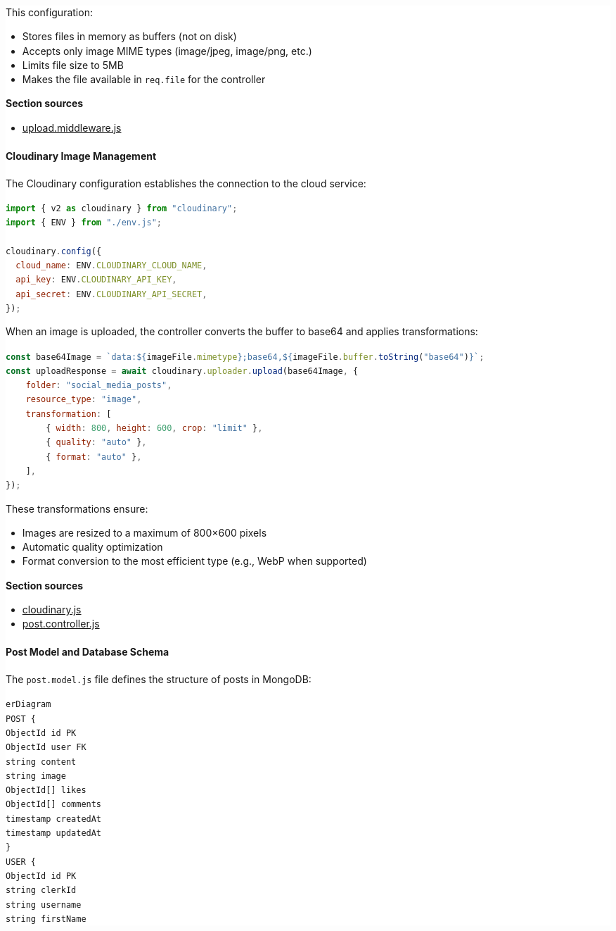 This configuration:
- Stores files in memory as buffers (not on disk)
- Accepts only image MIME types (image/jpeg, image/png, etc.)
- Limits file size to 5MB
- Makes the file available in `req.file` for the controller

**Section sources**
- [upload.middleware.js](file://backend/src/middleware/upload.middleware.js#L1-L22)

#### Cloudinary Image Management
The Cloudinary configuration establishes the connection to the cloud service:

```javascript
import { v2 as cloudinary } from "cloudinary";
import { ENV } from "./env.js";

cloudinary.config({
  cloud_name: ENV.CLOUDINARY_CLOUD_NAME,
  api_key: ENV.CLOUDINARY_API_KEY,
  api_secret: ENV.CLOUDINARY_API_SECRET,
});
```

When an image is uploaded, the controller converts the buffer to base64 and applies transformations:

```javascript
const base64Image = `data:${imageFile.mimetype};base64,${imageFile.buffer.toString("base64")}`;
const uploadResponse = await cloudinary.uploader.upload(base64Image, {
    folder: "social_media_posts",
    resource_type: "image",
    transformation: [
        { width: 800, height: 600, crop: "limit" },
        { quality: "auto" },
        { format: "auto" },
    ],
});
```

These transformations ensure:
- Images are resized to a maximum of 800×600 pixels
- Automatic quality optimization
- Format conversion to the most efficient type (e.g., WebP when supported)

**Section sources**
- [cloudinary.js](file://backend/src/config/cloudinary.js#L1-L11)
- [post.controller.js](file://backend/src/controllers/post.controller.js#L75-L90)

#### Post Model and Database Schema
The `post.model.js` file defines the structure of posts in MongoDB:

```mermaid
erDiagram
POST {
ObjectId id PK
ObjectId user FK
string content
string image
ObjectId[] likes
ObjectId[] comments
timestamp createdAt
timestamp updatedAt
}
USER {
ObjectId id PK
string clerkId
string username
string firstName
```
